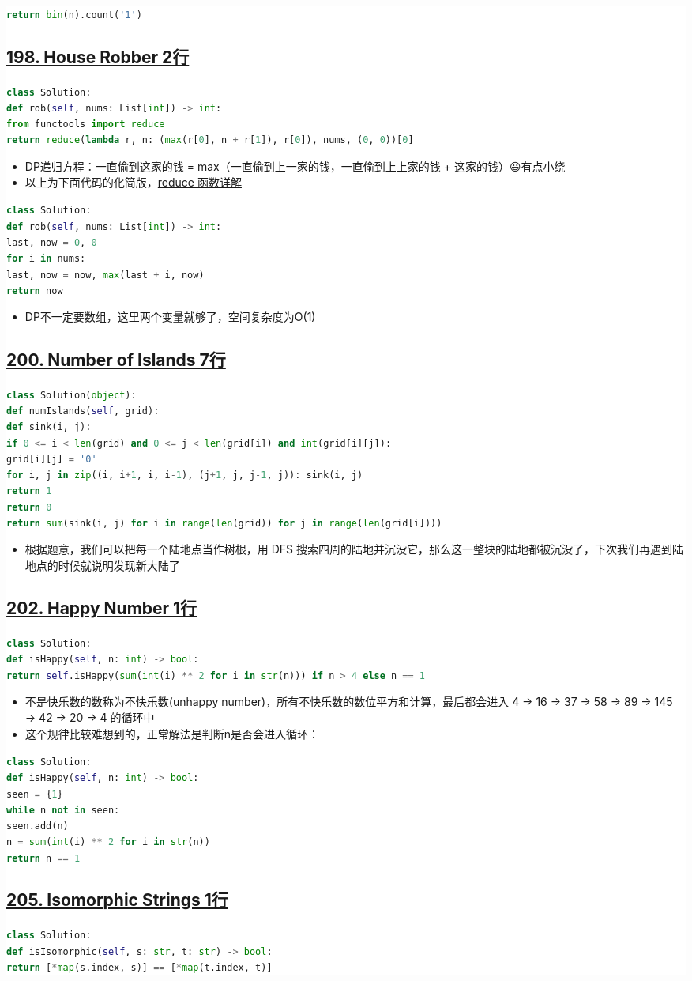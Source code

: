 ```python
return bin(n).count('1')
```
## [198. House Robber 2行](https://leetcode-cn.com/problems/house-robber/)
```python
class Solution:
def rob(self, nums: List[int]) -> int:
from functools import reduce
return reduce(lambda r, n: (max(r[0], n + r[1]), r[0]), nums, (0, 0))[0]
```
- DP递归方程：一直偷到这家的钱 = max（一直偷到上一家的钱，一直偷到上上家的钱 + 这家的钱）😃有点小绕
- 以上为下面代码的化简版，[reduce 函数详解](https://www.cnblogs.com/XXCXY/p/5180245.html)
```python
class Solution:
def rob(self, nums: List[int]) -> int:
last, now = 0, 0
for i in nums:
last, now = now, max(last + i, now)
return now
```
- DP不一定要数组，这里两个变量就够了，空间复杂度为O(1)
## [200. Number of Islands 7行](https://leetcode-cn.com/problems/number-of-islands/)
```python
class Solution(object):
def numIslands(self, grid):
def sink(i, j):
if 0 <= i < len(grid) and 0 <= j < len(grid[i]) and int(grid[i][j]):
grid[i][j] = '0'
for i, j in zip((i, i+1, i, i-1), (j+1, j, j-1, j)): sink(i, j)
return 1
return 0
return sum(sink(i, j) for i in range(len(grid)) for j in range(len(grid[i])))
```
- 根据题意，我们可以把每一个陆地点当作树根，用 DFS 搜索四周的陆地并沉没它，那么这一整块的陆地都被沉没了，下次我们再遇到陆地点的时候就说明发现新大陆了
## [202. Happy Number 1行](https://leetcode-cn.com/problems/happy-number/)
```python
class Solution:
def isHappy(self, n: int) -> bool:
return self.isHappy(sum(int(i) ** 2 for i in str(n))) if n > 4 else n == 1
```
- 不是快乐数的数称为不快乐数(unhappy number)，所有不快乐数的数位平方和计算，最后都会进入 4 → 16 → 37 → 58 → 89 → 145 → 42 → 20 → 4 的循环中
- 这个规律比较难想到的，正常解法是判断n是否会进入循环：
```python
class Solution:
def isHappy(self, n: int) -> bool:
seen = {1}
while n not in seen:
seen.add(n)
n = sum(int(i) ** 2 for i in str(n))
return n == 1
```
## [205. Isomorphic Strings 1行](https://leetcode-cn.com/problems/isomorphic-strings/)
```python
class Solution:
def isIsomorphic(self, s: str, t: str) -> bool:
return [*map(s.index, s)] == [*map(t.index, t)]
```